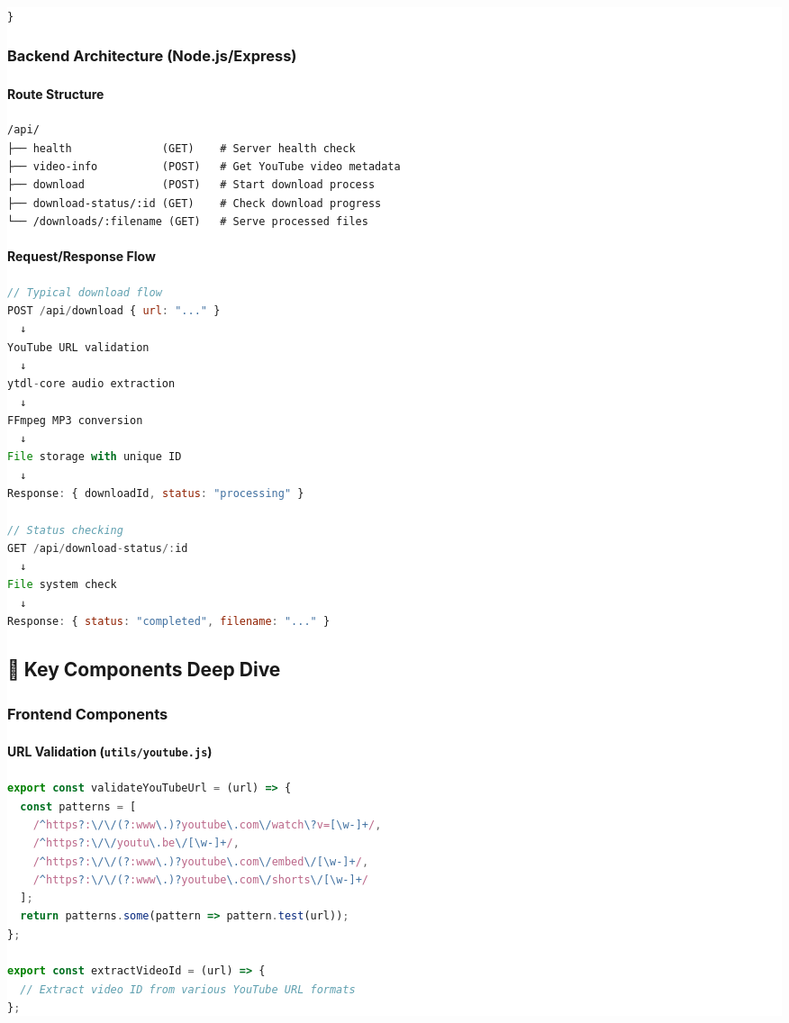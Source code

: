 ```javascript
}
```

### Backend Architecture (Node.js/Express)

#### Route Structure
```
/api/
├── health              (GET)    # Server health check
├── video-info          (POST)   # Get YouTube video metadata
├── download            (POST)   # Start download process
├── download-status/:id (GET)    # Check download progress
└── /downloads/:filename (GET)   # Serve processed files
```

#### Request/Response Flow
```javascript
// Typical download flow
POST /api/download { url: "..." }
  ↓
YouTube URL validation
  ↓
ytdl-core audio extraction
  ↓
FFmpeg MP3 conversion
  ↓
File storage with unique ID
  ↓
Response: { downloadId, status: "processing" }

// Status checking
GET /api/download-status/:id
  ↓
File system check
  ↓
Response: { status: "completed", filename: "..." }
```

## 🧩 Key Components Deep Dive

### Frontend Components

#### URL Validation (`utils/youtube.js`)
```javascript
export const validateYouTubeUrl = (url) => {
  const patterns = [
    /^https?:\/\/(?:www\.)?youtube\.com\/watch\?v=[\w-]+/,
    /^https?:\/\/youtu\.be\/[\w-]+/,
    /^https?:\/\/(?:www\.)?youtube\.com\/embed\/[\w-]+/,
    /^https?:\/\/(?:www\.)?youtube\.com\/shorts\/[\w-]+/
  ];
  return patterns.some(pattern => pattern.test(url));
};

export const extractVideoId = (url) => {
  // Extract video ID from various YouTube URL formats
};
```
